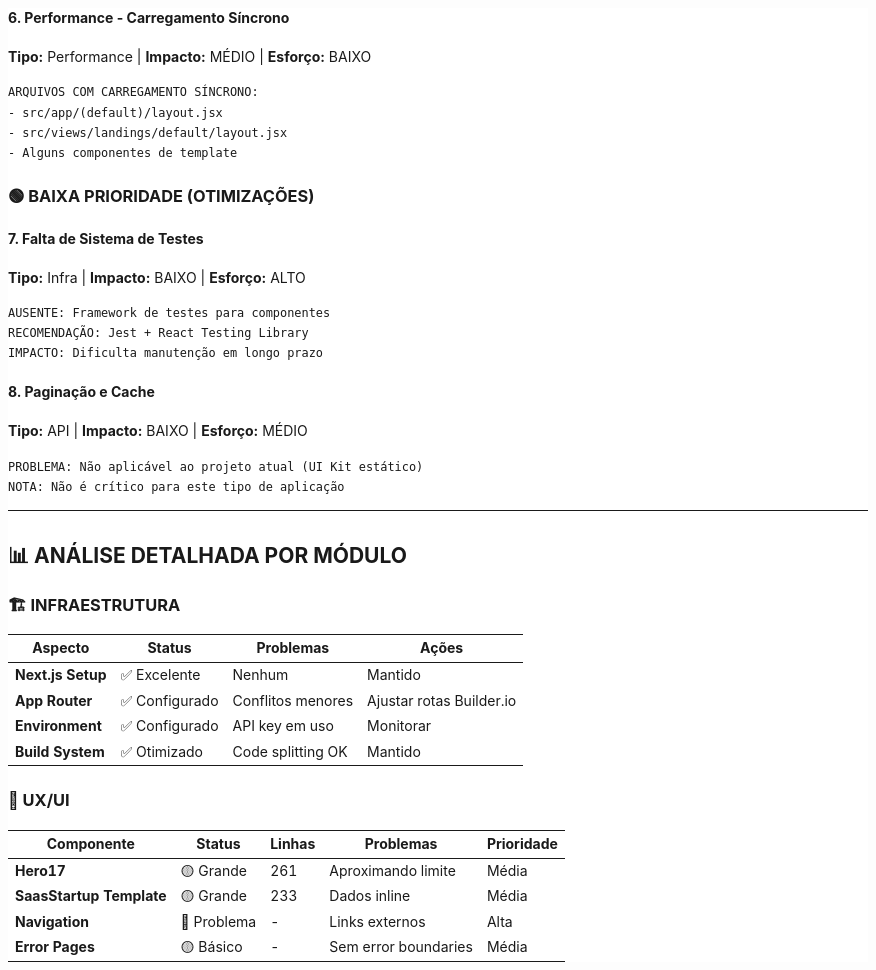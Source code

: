 #### **6. Performance - Carregamento Síncrono**

**Tipo:** Performance | **Impacto:** MÉDIO | **Esforço:** BAIXO

```
ARQUIVOS COM CARREGAMENTO SÍNCRONO:
- src/app/(default)/layout.jsx
- src/views/landings/default/layout.jsx
- Alguns componentes de template
```

### **🟢 BAIXA PRIORIDADE (OTIMIZAÇÕES)**

#### **7. Falta de Sistema de Testes**

**Tipo:** Infra | **Impacto:** BAIXO | **Esforço:** ALTO

```
AUSENTE: Framework de testes para componentes
RECOMENDAÇÃO: Jest + React Testing Library
IMPACTO: Dificulta manutenção em longo prazo
```

#### **8. Paginação e Cache**

**Tipo:** API | **Impacto:** BAIXO | **Esforço:** MÉDIO

```
PROBLEMA: Não aplicável ao projeto atual (UI Kit estático)
NOTA: Não é crítico para este tipo de aplicação
```

---

## 📊 ANÁLISE DETALHADA POR MÓDULO

### **🏗️ INFRAESTRUTURA**

| **Aspecto**       | **Status**     | **Problemas**     | **Ações**                |
| ----------------- | -------------- | ----------------- | ------------------------ |
| **Next.js Setup** | ✅ Excelente   | Nenhum            | Mantido                  |
| **App Router**    | ✅ Configurado | Conflitos menores | Ajustar rotas Builder.io |
| **Environment**   | ✅ Configurado | API key em uso    | Monitorar                |
| **Build System**  | ✅ Otimizado   | Code splitting OK | Mantido                  |

### **🎨 UX/UI**

| **Componente**           | **Status**  | **Linhas** | **Problemas**        | **Prioridade** |
| ------------------------ | ----------- | ---------- | -------------------- | -------------- |
| **Hero17**               | 🟡 Grande   | 261        | Aproximando limite   | Média          |
| **SaasStartup Template** | 🟡 Grande   | 233        | Dados inline         | Média          |
| **Navigation**           | 🔴 Problema | -          | Links externos       | Alta           |
| **Error Pages**          | 🟡 Básico   | -          | Sem error boundaries | Média          |
